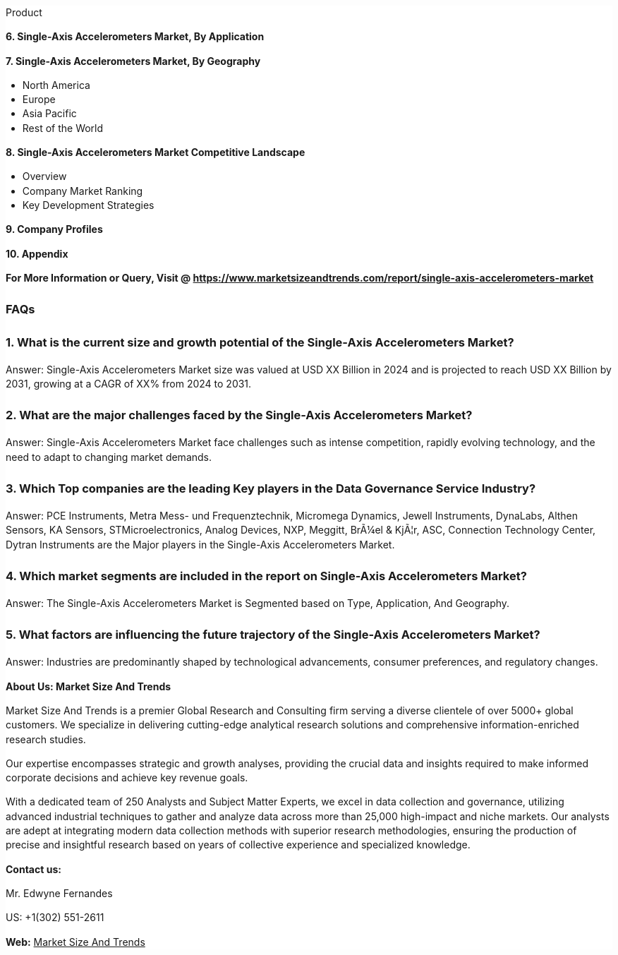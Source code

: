 Product</span></strong></p></div><div class="" data-test-id=""><p><strong><span class="">6. Single-Axis Accelerometers Market, By Application</span></strong></p></div><div class="" data-test-id=""><p><strong><span class="">7. Single-Axis Accelerometers Market, By Geography</span></strong></p></div><div class="" data-test-id=""><ul><li><span class="">North America</span></li><li><span class="">Europe</span></li><li><span class="">Asia Pacific</span></li><li><span class="">Rest of the World</span></li></ul></div><div class="" data-test-id=""><p><strong><span class="">8. Single-Axis Accelerometers Market Competitive Landscape</span></strong></p></div><div class="" data-test-id=""><ul><li><span class="">Overview</span></li><li><span class="">Company Market Ranking</span></li><li><span class="">Key Development Strategies</span></li></ul></div><div class="" data-test-id=""><p><strong><span class="">9. Company Profiles</span></strong></p></div><div class="" data-test-id=""><p><strong><span class="">10. Appendix</span></strong></p></div><div class="" data-test-id=""><p><strong><span class="">For More Information or Query, Visit @ <a href="https://www.marketsizeandtrends.com/report/single-axis-accelerometers-market" target="_blank">https://www.marketsizeandtrends.com/report/single-axis-accelerometers-market</a></span></strong></p></div><div class="" data-test-id=""><div class="article-main__content" data-test-id="publishing-text-block"><h3><strong><span class="">FAQs</span></strong></h3></div><div class="article-main__content" data-test-id="publishing-text-block"><h3><span class="">1. What is the current size and growth potential of the Single-Axis Accelerometers Market?</span></h3></div><div class="article-main__content" data-test-id="publishing-text-block"><p><span class="font-[700]">Answer</span><span class="">: Single-Axis Accelerometers Market size was valued at USD XX Billion in 2024 and is projected to reach USD XX Billion by 2031, growing at a CAGR of XX% from 2024 to 2031.</span></p></div><div class="article-main__content" data-test-id="publishing-text-block"><h3><span class="">2. What are the major challenges faced by the Single-Axis Accelerometers Market?</span></h3></div><div class="article-main__content" data-test-id="publishing-text-block"><p><span class="font-[700]">Answer</span><span class="">: Single-Axis Accelerometers Market face challenges such as intense competition, rapidly evolving technology, and the need to adapt to changing market demands.</span></p></div><div class="article-main__content" data-test-id="publishing-text-block"><h3><span class="">3. Which Top companies are the leading Key players in the Data Governance Service Industry?</span></h3></div><div class="article-main__content" data-test-id="publishing-text-block"><p><span class="font-[700]">Answer</span><span class="">: PCE Instruments, Metra Mess- und Frequenztechnik, Micromega Dynamics, Jewell Instruments, DynaLabs, Althen Sensors, KA Sensors, STMicroelectronics, Analog Devices, NXP, Meggitt, BrÃ¼el & KjÃ¦r, ASC, Connection Technology Center, Dytran Instruments are the Major players in the Single-Axis Accelerometers Market.</span></p></div><div class="article-main__content" data-test-id="publishing-text-block"><h3><span class="">4. Which market segments are included in the report on Single-Axis Accelerometers Market?</span></h3></div><div class="article-main__content" data-test-id="publishing-text-block"><p><span class="font-[700]">Answer</span><span class="">: The Single-Axis Accelerometers Market is Segmented based on Type, Application, And Geography.</span></p></div><div class="article-main__content" data-test-id="publishing-text-block"><h3><span class="">5. What factors are influencing the future trajectory of the Single-Axis Accelerometers Market?</span></h3></div><div class="article-main__content" data-test-id="publishing-text-block"><p><span class="font-[700]">Answer:</span><span class="">&nbsp;Industries are predominantly shaped by technological advancements, consumer preferences, and regulatory changes.</span></p></div><p><strong><span class="">About Us: Market Size And Trends</span></strong></p></div><div class="" data-test-id=""><p><span class="">Market Size And Trends is a premier Global Research and Consulting firm serving a diverse clientele of over 5000+ global customers. We specialize in delivering cutting-edge analytical research solutions and comprehensive information-enriched research studies.</span></p></div><div class="" data-test-id=""><p><span class="">Our expertise encompasses strategic and growth analyses, providing the crucial data and insights required to make informed corporate decisions and achieve key revenue goals.</span></p></div><div class="" data-test-id=""><p><span class="">With a dedicated team of 250 Analysts and Subject Matter Experts, we excel in data collection and governance, utilizing advanced industrial techniques to gather and analyze data across more than 25,000 high-impact and niche markets. Our analysts are adept at integrating modern data collection methods with superior research methodologies, ensuring the production of precise and insightful research based on years of collective experience and specialized knowledge.</span></p></div><div class="" data-test-id=""><p><strong><span class="">Contact us:</span></strong></p></div><div class="" data-test-id=""><p><span class="">Mr. Edwyne Fernandes</span></p></div><div class="" data-test-id=""><p><span class="">US: +1(302) 551-2611<br /></span></p><p><span class=""><strong>Web:</strong> <a href="https://www.marketsizeandtrends.com/" target="_blank">Market Size And Trends</a></span></p></div>
